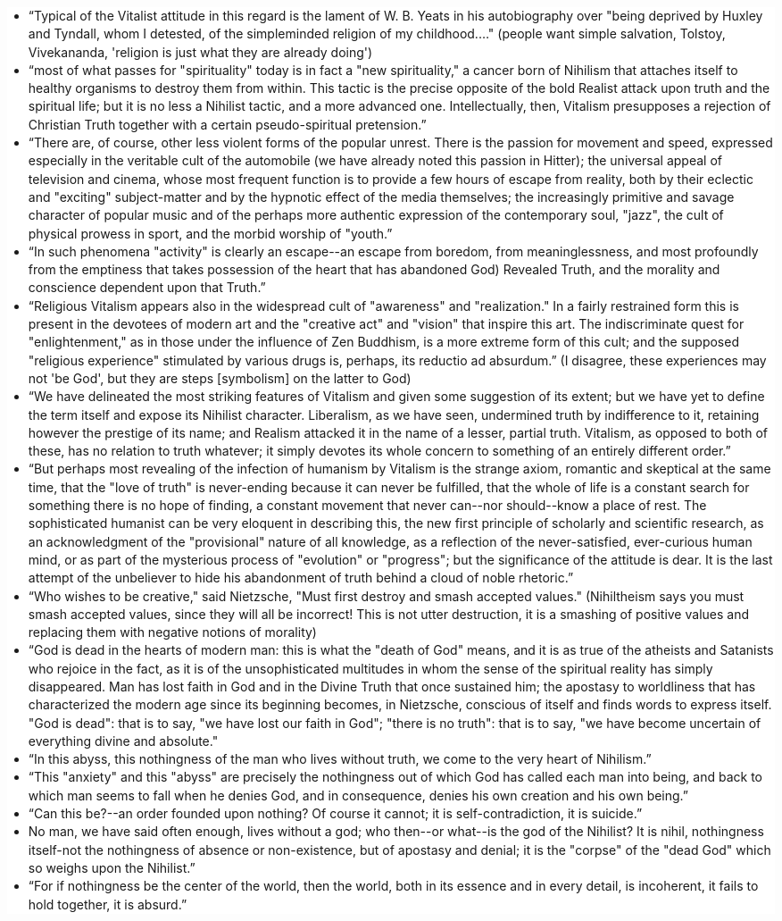 - “Typical of the Vitalist attitude in this regard is the lament of W. B. Yeats in his autobiography over "being deprived by Huxley and Tyndall, whom I detested, of the simpleminded religion of my childhood.…" (people want simple salvation, Tolstoy, Vivekananda, 'religion is just what they are already doing')
- “most of what passes for "spirituality" today is in fact a "new spirituality," a cancer born of Nihilism that attaches itself to healthy organisms to destroy them from within. This tactic is the precise opposite of the bold Realist attack upon truth and the spiritual life; but it is no less a Nihilist tactic, and a more advanced one.  Intellectually, then, Vitalism presupposes a rejection of Christian Truth together with a certain pseudo-spiritual pretension.”
- “There are, of course, other less violent forms of the popular unrest. There is the passion for movement and speed, expressed especially in the veritable cult of the automobile (we have already noted this passion in Hitter); the universal appeal of television and cinema, whose most frequent function is to provide a few hours of escape from reality, both by their eclectic and "exciting" subject-matter and by the hypnotic effect of the media themselves; the increasingly primitive and savage character of popular music and of the perhaps more authentic expression of the contemporary soul, "jazz", the cult of physical prowess in sport, and the morbid worship of "youth.”
- “In such phenomena "activity" is clearly an escape--an escape from boredom, from meaninglessness, and most profoundly from the emptiness that takes possession of the heart that has abandoned God) Revealed Truth, and the morality and conscience dependent upon that Truth.”
- “Religious Vitalism appears also in the widespread cult of "awareness" and "realization." In a fairly restrained form this is present in the devotees of modern art and the "creative act" and "vision" that inspire this art. The indiscriminate quest for "enlightenment," as in those under the influence of Zen Buddhism, is a more extreme form of this cult; and the supposed "religious experience" stimulated by various drugs is, perhaps, its reductio ad absurdum.” (I disagree, these experiences may not 'be God', but they are steps [symbolism] on the latter to God)
- “We have delineated the most striking features of Vitalism and given some suggestion of its extent; but we have yet to define the term itself and expose its Nihilist character. Liberalism, as we have seen, undermined truth by indifference to it, retaining however the prestige of its name; and Realism attacked it in the name of a lesser, partial truth. Vitalism, as opposed to both of these, has no relation to truth whatever; it simply devotes its whole concern to something of an entirely different order.”
- “But perhaps most revealing of the infection of humanism by Vitalism is the strange axiom, romantic and skeptical at the same time, that the "love of truth" is never-ending because it can never be fulfilled, that the whole of life is a constant search for something there is no hope of finding, a constant movement that never can--nor should--know a place of rest. The sophisticated humanist can be very eloquent in describing this, the new first principle of scholarly and scientific research, as an acknowledgment of the "provisional" nature of all knowledge, as a reflection of the never-satisfied, ever-curious human mind, or as part of the mysterious process of "evolution" or "progress"; but the significance of the attitude is dear. It is the last attempt of the unbeliever to hide his abandonment of truth behind a cloud of noble rhetoric.”
- “Who wishes to be creative," said Nietzsche, "Must first destroy and smash accepted values." (Nihiltheism says you must smash accepted values, since they will all be incorrect!  This is not utter destruction, it is a smashing of positive values and replacing them with negative notions of morality)
- “God is dead in the hearts of modern man: this is what the "death of God" means, and it is as true of the atheists and Satanists who rejoice in the fact, as it is of the unsophisticated multitudes in whom the sense of the spiritual reality has simply disappeared. Man has lost faith in God and in the Divine Truth that once sustained him; the apostasy to worldliness that has characterized the modern age since its beginning becomes, in Nietzsche, conscious of itself and finds words to express itself. "God is dead": that is to say, "we have lost our faith in God"; "there is no truth": that is to say, "we have become uncertain of everything divine and absolute."
- “In this abyss, this nothingness of the man who lives without truth, we come to the very heart of Nihilism.”
- “This "anxiety" and this "abyss" are precisely the nothingness out of which God has called each man into being, and back to which man seems to fall when he denies God, and in consequence, denies his own creation and his own being.”
- “Can this be?--an order founded upon nothing? Of course it cannot; it is self-contradiction, it is suicide.”
- No man, we have said often enough, lives without a god; who then--or what--is the god of the Nihilist? It is nihil, nothingness itself-not the nothingness of absence or non-existence, but of apostasy and denial; it is the "corpse" of the "dead God" which so weighs upon the Nihilist.”
- “For if nothingness be the center of the world, then the world, both in its essence and in every detail, is incoherent, it fails to hold together, it is absurd.”